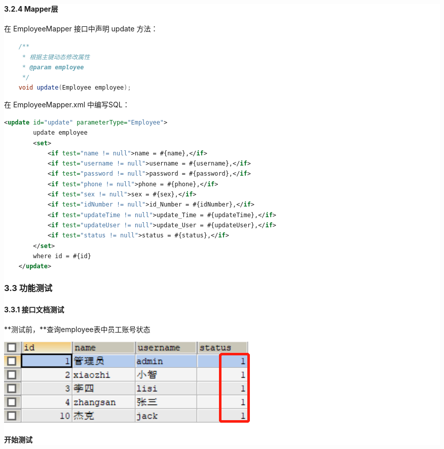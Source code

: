#### 3.2.4 Mapper层

在 EmployeeMapper 接口中声明 update 方法：
```java
	/**  
     * 根据主键动态修改属性  
     * @param employee  
     */  
    void update(Employee employee);
```

在 EmployeeMapper.xml 中编写SQL：
```xml
<update id="update" parameterType="Employee">  
        update employee  
        <set>  
            <if test="name != null">name = #{name},</if>  
            <if test="username != null">username = #{username},</if>  
            <if test="password != null">password = #{password},</if>  
            <if test="phone != null">phone = #{phone},</if>  
            <if test="sex != null">sex = #{sex},</if>  
            <if test="idNumber != null">id_Number = #{idNumber},</if>  
            <if test="updateTime != null">update_Time = #{updateTime},</if>  
            <if test="updateUser != null">update_User = #{updateUser},</if>  
            <if test="status != null">status = #{status},</if>  
        </set>  
        where id = #{id}  
    </update>
```

### 3.3 功能测试

#### 3.3.1 接口文档测试

**测试前，**查询employee表中员工账号状态

![](assets/02.%20员工模块完善_image_35.png)

**开始测试**
